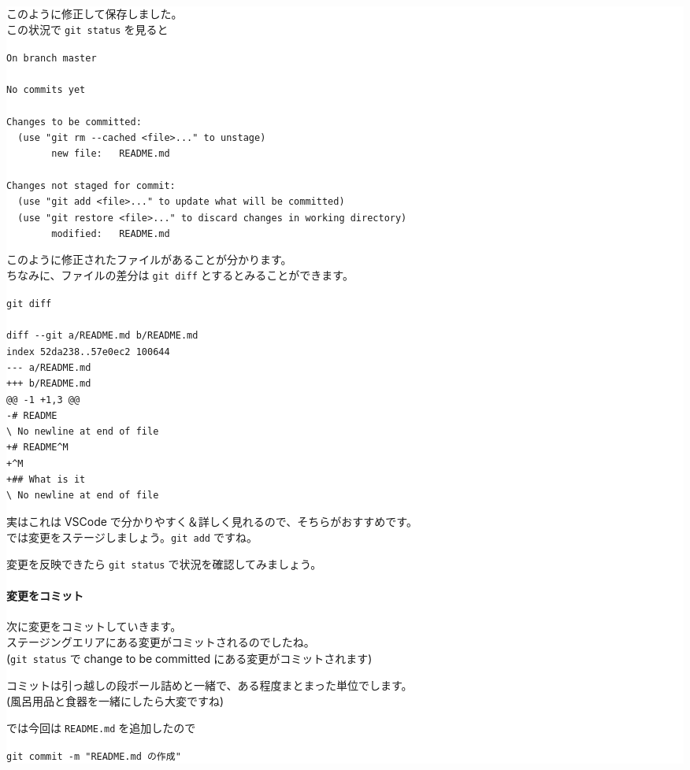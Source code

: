 このように修正して保存しました。<br>
この状況で `git status` を見ると

```shellscript
On branch master

No commits yet

Changes to be committed:
  (use "git rm --cached <file>..." to unstage)
        new file:   README.md

Changes not staged for commit:
  (use "git add <file>..." to update what will be committed)
  (use "git restore <file>..." to discard changes in working directory)
        modified:   README.md
```

このように修正されたファイルがあることが分かります。<br>
ちなみに、ファイルの差分は `git diff` とするとみることができます。<br>

```shellscript
git diff

diff --git a/README.md b/README.md
index 52da238..57e0ec2 100644
--- a/README.md
+++ b/README.md
@@ -1 +1,3 @@
-# README
\ No newline at end of file
+# README^M
+^M
+## What is it
\ No newline at end of file
```

実はこれは VSCode で分かりやすく＆詳しく見れるので、そちらがおすすめです。<br>
では変更をステージしましょう。`git add` ですね。

変更を反映できたら `git status` で状況を確認してみましょう。

#### 変更をコミット

次に変更をコミットしていきます。<br>
ステージングエリアにある変更がコミットされるのでしたね。<br>
(`git status` で change to be committed にある変更がコミットされます)

コミットは引っ越しの段ボール詰めと一緒で、ある程度まとまった単位でします。<br>
(風呂用品と食器を一緒にしたら大変ですね)

では今回は `README.md` を追加したので

```shellscript
git commit -m "README.md の作成"
```
